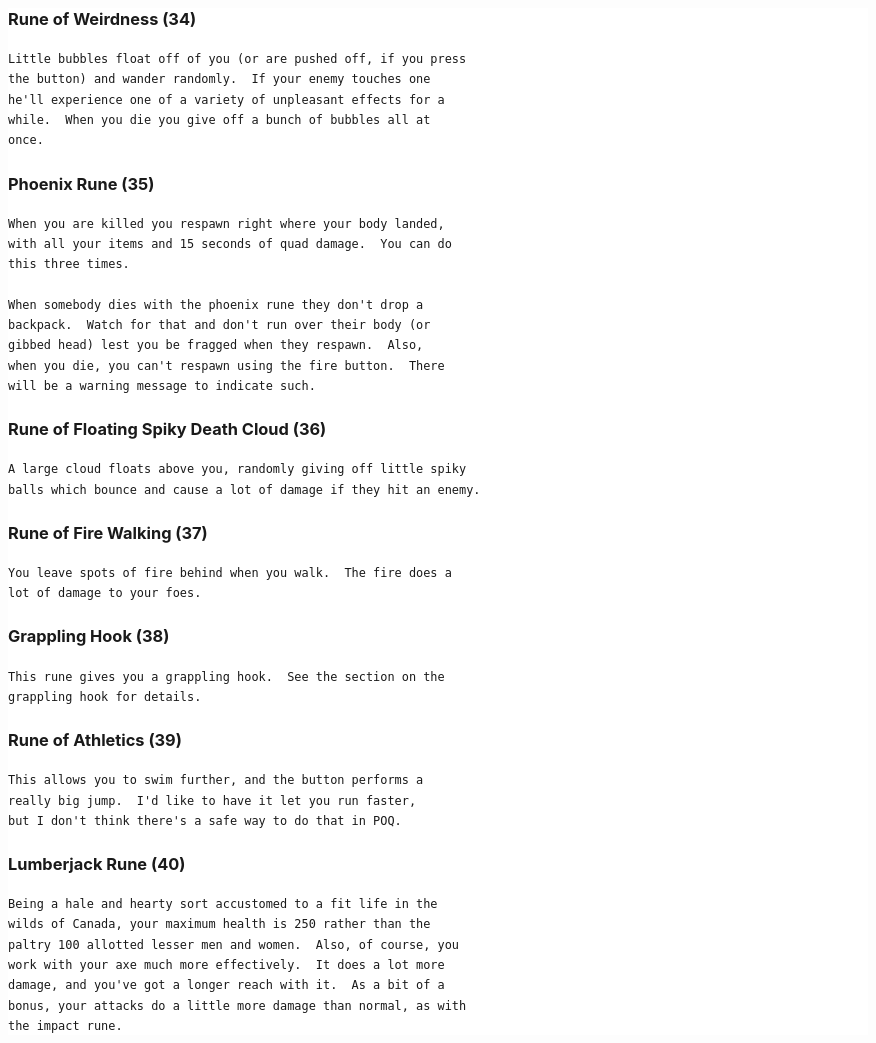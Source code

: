
### Rune of Weirdness (34)

	Little bubbles float off of you (or are pushed off, if you press
	the button) and wander randomly.  If your enemy touches one
	he'll experience one of a variety of unpleasant effects for a
	while.  When you die you give off a bunch of bubbles all at
	once.


### Phoenix Rune (35)

	When you are killed you respawn right where your body landed,
	with all your items and 15 seconds of quad damage.  You can do
	this three times.

	When somebody dies with the phoenix rune they don't drop a
	backpack.  Watch for that and don't run over their body (or
	gibbed head) lest you be fragged when they respawn.  Also,
	when you die, you can't respawn using the fire button.  There
	will be a warning message to indicate such.


### Rune of Floating Spiky Death Cloud (36)

	A large cloud floats above you, randomly giving off little spiky
	balls which bounce and cause a lot of damage if they hit an enemy.


### Rune of Fire Walking (37)

	You leave spots of fire behind when you walk.  The fire does a
	lot of damage to your foes.


### Grappling Hook (38)

	This rune gives you a grappling hook.  See the section on the
	grappling hook for details.


### Rune of Athletics (39)

	This allows you to swim further, and the button performs a
	really big jump.  I'd like to have it let you run faster,
	but I don't think there's a safe way to do that in POQ.


### Lumberjack Rune (40)

	Being a hale and hearty sort accustomed to a fit life in the
	wilds of Canada, your maximum health is 250 rather than the
	paltry 100 allotted lesser men and women.  Also, of course, you
	work with your axe much more effectively.  It does a lot more
	damage, and you've got a longer reach with it.  As a bit of a
	bonus, your attacks do a little more damage than normal, as with
	the impact rune.

